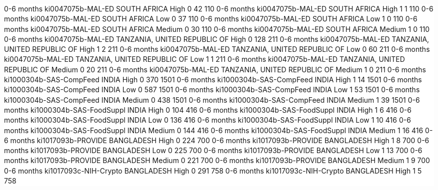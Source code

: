 0-6 months    ki0047075b-MAL-ED          SOUTH AFRICA                   High              0       42     110
0-6 months    ki0047075b-MAL-ED          SOUTH AFRICA                   High              1        1     110
0-6 months    ki0047075b-MAL-ED          SOUTH AFRICA                   Low               0       37     110
0-6 months    ki0047075b-MAL-ED          SOUTH AFRICA                   Low               1        0     110
0-6 months    ki0047075b-MAL-ED          SOUTH AFRICA                   Medium            0       30     110
0-6 months    ki0047075b-MAL-ED          SOUTH AFRICA                   Medium            1        0     110
0-6 months    ki0047075b-MAL-ED          TANZANIA, UNITED REPUBLIC OF   High              0      128     211
0-6 months    ki0047075b-MAL-ED          TANZANIA, UNITED REPUBLIC OF   High              1        2     211
0-6 months    ki0047075b-MAL-ED          TANZANIA, UNITED REPUBLIC OF   Low               0       60     211
0-6 months    ki0047075b-MAL-ED          TANZANIA, UNITED REPUBLIC OF   Low               1        1     211
0-6 months    ki0047075b-MAL-ED          TANZANIA, UNITED REPUBLIC OF   Medium            0       20     211
0-6 months    ki0047075b-MAL-ED          TANZANIA, UNITED REPUBLIC OF   Medium            1        0     211
0-6 months    ki1000304b-SAS-CompFeed    INDIA                          High              0      370    1501
0-6 months    ki1000304b-SAS-CompFeed    INDIA                          High              1       14    1501
0-6 months    ki1000304b-SAS-CompFeed    INDIA                          Low               0      587    1501
0-6 months    ki1000304b-SAS-CompFeed    INDIA                          Low               1       53    1501
0-6 months    ki1000304b-SAS-CompFeed    INDIA                          Medium            0      438    1501
0-6 months    ki1000304b-SAS-CompFeed    INDIA                          Medium            1       39    1501
0-6 months    ki1000304b-SAS-FoodSuppl   INDIA                          High              0      104     416
0-6 months    ki1000304b-SAS-FoodSuppl   INDIA                          High              1        6     416
0-6 months    ki1000304b-SAS-FoodSuppl   INDIA                          Low               0      136     416
0-6 months    ki1000304b-SAS-FoodSuppl   INDIA                          Low               1       10     416
0-6 months    ki1000304b-SAS-FoodSuppl   INDIA                          Medium            0      144     416
0-6 months    ki1000304b-SAS-FoodSuppl   INDIA                          Medium            1       16     416
0-6 months    ki1017093b-PROVIDE         BANGLADESH                     High              0      224     700
0-6 months    ki1017093b-PROVIDE         BANGLADESH                     High              1        8     700
0-6 months    ki1017093b-PROVIDE         BANGLADESH                     Low               0      225     700
0-6 months    ki1017093b-PROVIDE         BANGLADESH                     Low               1       13     700
0-6 months    ki1017093b-PROVIDE         BANGLADESH                     Medium            0      221     700
0-6 months    ki1017093b-PROVIDE         BANGLADESH                     Medium            1        9     700
0-6 months    ki1017093c-NIH-Crypto      BANGLADESH                     High              0      291     758
0-6 months    ki1017093c-NIH-Crypto      BANGLADESH                     High              1        5     758